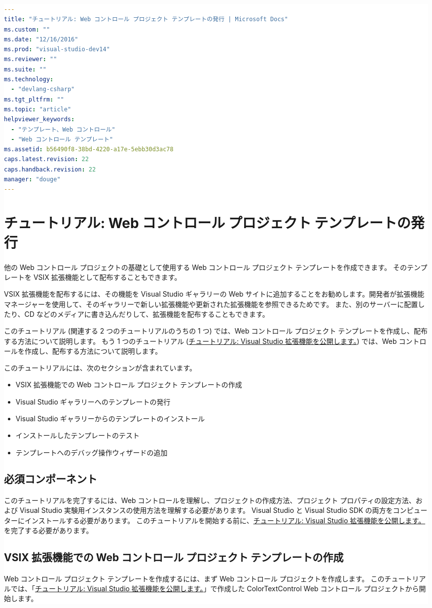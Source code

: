 ```yaml
---
title: "チュートリアル: Web コントロール プロジェクト テンプレートの発行 | Microsoft Docs"
ms.custom: ""
ms.date: "12/16/2016"
ms.prod: "visual-studio-dev14"
ms.reviewer: ""
ms.suite: ""
ms.technology: 
  - "devlang-csharp"
ms.tgt_pltfrm: ""
ms.topic: "article"
helpviewer_keywords: 
  - "テンプレート、Web コントロール"
  - "Web コントロール テンプレート"
ms.assetid: b56490f8-38bd-4220-a17e-5ebb30d3ac78
caps.latest.revision: 22
caps.handback.revision: 22
manager: "douge"
---
```

# チュートリアル: Web コントロール プロジェクト テンプレートの発行
他の Web コントロール プロジェクトの基礎として使用する Web コントロール プロジェクト テンプレートを作成できます。 そのテンプレートを VSIX 拡張機能として配布することもできます。  
  
 VSIX 拡張機能を配布するには、その機能を Visual Studio ギャラリーの Web サイトに追加することをお勧めします。開発者が拡張機能マネージャーを使用して、そのギャラリーで新しい拡張機能や更新された拡張機能を参照できるためです。 また、別のサーバーに配置したり、CD などのメディアに書き込んだりして、拡張機能を配布することもできます。  
  
 このチュートリアル \(関連する 2 つのチュートリアルのうちの 1 つ\) では、Web コントロール プロジェクト テンプレートを作成し、配布する方法について説明します。 もう 1 つのチュートリアル \([チュートリアル: Visual Studio 拡張機能を公開します。](../extensibility/walkthrough-publishing-a-visual-studio-extension.md)\) では、Web コントロールを作成し、配布する方法について説明します。  
  
 このチュートリアルには、次のセクションが含まれています。  
  
-   VSIX 拡張機能での Web コントロール プロジェクト テンプレートの作成  
  
-   Visual Studio ギャラリーへのテンプレートの発行  
  
-   Visual Studio ギャラリーからのテンプレートのインストール  
  
-   インストールしたテンプレートのテスト  
  
-   テンプレートへのデバッグ操作ウィザードの追加  
  
## 必須コンポーネント  
 このチュートリアルを完了するには、Web コントロールを理解し、プロジェクトの作成方法、プロジェクト プロパティの設定方法、および Visual Studio 実験用インスタンスの使用方法を理解する必要があります。 Visual Studio と Visual Studio SDK の両方をコンピューターにインストールする必要があります。 このチュートリアルを開始する前に、[チュートリアル: Visual Studio 拡張機能を公開します。](../extensibility/walkthrough-publishing-a-visual-studio-extension.md) を完了する必要があります。  
  
## VSIX 拡張機能での Web コントロール プロジェクト テンプレートの作成  
 Web コントロール プロジェクト テンプレートを作成するには、まず Web コントロール プロジェクトを作成します。 このチュートリアルでは、「[チュートリアル: Visual Studio 拡張機能を公開します。](../extensibility/walkthrough-publishing-a-visual-studio-extension.md)」で作成した ColorTextControl Web コントロール プロジェクトから開始します。  
  